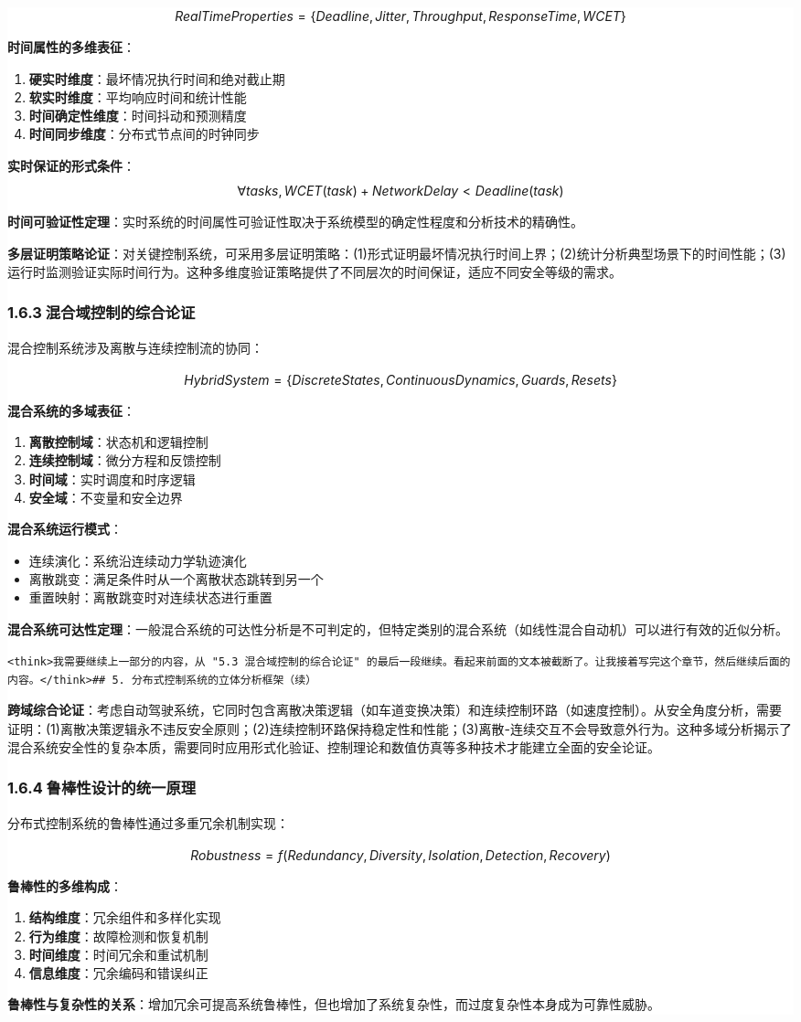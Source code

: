 $$RealTimeProperties = \{Deadline, Jitter, Throughput, ResponseTime, WCET\}$$

**时间属性的多维表征**：

1. **硬实时维度**：最坏情况执行时间和绝对截止期
2. **软实时维度**：平均响应时间和统计性能
3. **时间确定性维度**：时间抖动和预测精度
4. **时间同步维度**：分布式节点间的时钟同步

**实时保证的形式条件**：
$$\forall tasks, WCET(task) + NetworkDelay < Deadline(task)$$

**时间可验证性定理**：实时系统的时间属性可验证性取决于系统模型的确定性程度和分析技术的精确性。

**多层证明策略论证**：对关键控制系统，可采用多层证明策略：(1)形式证明最坏情况执行时间上界；(2)统计分析典型场景下的时间性能；(3)运行时监测验证实际时间行为。这种多维度验证策略提供了不同层次的时间保证，适应不同安全等级的需求。

### 1.6.3 混合域控制的综合论证

混合控制系统涉及离散与连续控制流的协同：

$$HybridSystem = \{DiscreteStates, ContinuousDynamics, Guards, Resets\}$$

**混合系统的多域表征**：

1. **离散控制域**：状态机和逻辑控制
2. **连续控制域**：微分方程和反馈控制
3. **时间域**：实时调度和时序逻辑
4. **安全域**：不变量和安全边界

**混合系统运行模式**：

- 连续演化：系统沿连续动力学轨迹演化
- 离散跳变：满足条件时从一个离散状态跳转到另一个
- 重置映射：离散跳变时对连续状态进行重置

**混合系统可达性定理**：一般混合系统的可达性分析是不可判定的，但特定类别的混合系统（如线性混合自动机）可以进行有效的近似分析。

```text
<think>我需要继续上一部分的内容，从 "5.3 混合域控制的综合论证" 的最后一段继续。看起来前面的文本被截断了。让我接着写完这个章节，然后继续后面的内容。</think>## 5. 分布式控制系统的立体分析框架（续）
```

**跨域综合论证**：考虑自动驾驶系统，它同时包含离散决策逻辑（如车道变换决策）和连续控制环路（如速度控制）。从安全角度分析，需要证明：(1)离散决策逻辑永不违反安全原则；(2)连续控制环路保持稳定性和性能；(3)离散-连续交互不会导致意外行为。这种多域分析揭示了混合系统安全性的复杂本质，需要同时应用形式化验证、控制理论和数值仿真等多种技术才能建立全面的安全论证。

### 1.6.4 鲁棒性设计的统一原理

分布式控制系统的鲁棒性通过多重冗余机制实现：

$$Robustness = f(Redundancy, Diversity, Isolation, Detection, Recovery)$$

**鲁棒性的多维构成**：

1. **结构维度**：冗余组件和多样化实现
2. **行为维度**：故障检测和恢复机制
3. **时间维度**：时间冗余和重试机制
4. **信息维度**：冗余编码和错误纠正

**鲁棒性与复杂性的关系**：增加冗余可提高系统鲁棒性，但也增加了系统复杂性，而过度复杂性本身成为可靠性威胁。
